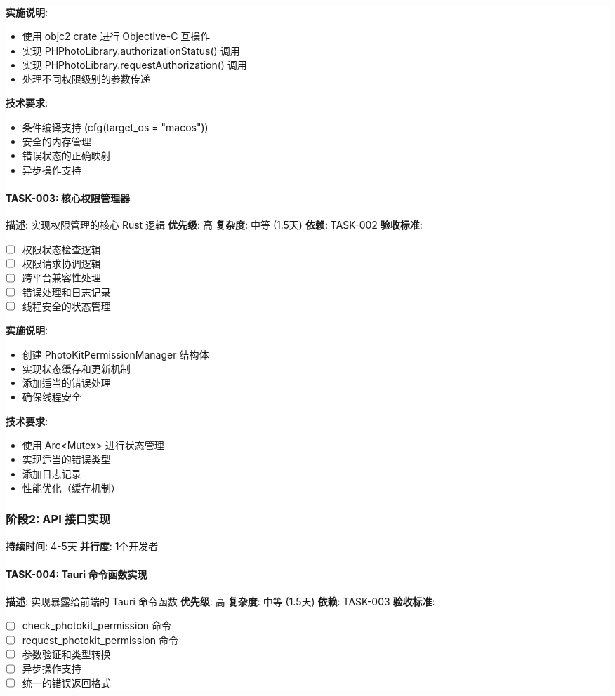 **实施说明**:

- 使用 objc2 crate 进行 Objective-C 互操作
- 实现 PHPhotoLibrary.authorizationStatus() 调用
- 实现 PHPhotoLibrary.requestAuthorization() 调用
- 处理不同权限级别的参数传递

**技术要求**:

- 条件编译支持 (cfg(target_os = "macos"))
- 安全的内存管理
- 错误状态的正确映射
- 异步操作支持

#### TASK-003: 核心权限管理器

**描述**: 实现权限管理的核心 Rust 逻辑
**优先级**: 高
**复杂度**: 中等 (1.5天)
**依赖**: TASK-002
**验收标准**:

- [ ] 权限状态检查逻辑
- [ ] 权限请求协调逻辑
- [ ] 跨平台兼容性处理
- [ ] 错误处理和日志记录
- [ ] 线程安全的状态管理

**实施说明**:

- 创建 PhotoKitPermissionManager 结构体
- 实现状态缓存和更新机制
- 添加适当的错误处理
- 确保线程安全

**技术要求**:

- 使用 Arc<Mutex<T>> 进行状态管理
- 实现适当的错误类型
- 添加日志记录
- 性能优化（缓存机制）

### 阶段2: API 接口实现

**持续时间**: 4-5天
**并行度**: 1个开发者

#### TASK-004: Tauri 命令函数实现

**描述**: 实现暴露给前端的 Tauri 命令函数
**优先级**: 高
**复杂度**: 中等 (1.5天)
**依赖**: TASK-003
**验收标准**:

- [ ] check_photokit_permission 命令
- [ ] request_photokit_permission 命令
- [ ] 参数验证和类型转换
- [ ] 异步操作支持
- [ ] 统一的错误返回格式
